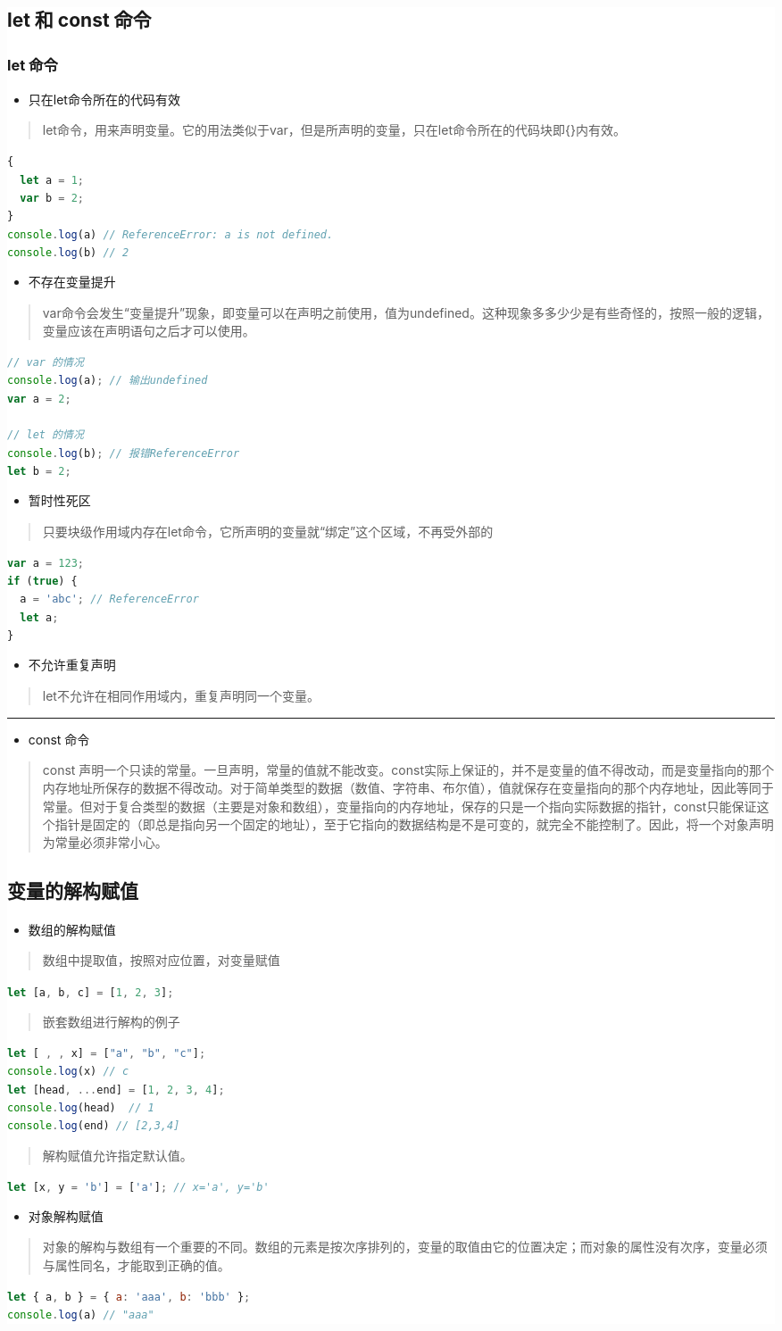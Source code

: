 ## let 和 const 命令
###  let 命令
* 只在let命令所在的代码有效
> let命令，用来声明变量。它的用法类似于var，但是所声明的变量，只在let命令所在的代码块即{}内有效。
```javascript
{
  let a = 1;
  var b = 2;
}
console.log(a) // ReferenceError: a is not defined.
console.log(b) // 2
```
* 不存在变量提升
>var命令会发生“变量提升”现象，即变量可以在声明之前使用，值为undefined。这种现象多多少少是有些奇怪的，按照一般的逻辑，变量应该在声明语句之后才可以使用。
```javascript
// var 的情况
console.log(a); // 输出undefined
var a = 2;

// let 的情况
console.log(b); // 报错ReferenceError
let b = 2;
```
* 暂时性死区
>只要块级作用域内存在let命令，它所声明的变量就“绑定”这个区域，不再受外部的
```javascript
var a = 123;
if (true) {
  a = 'abc'; // ReferenceError
  let a;
}
```
* 不允许重复声明
> let不允许在相同作用域内，重复声明同一个变量。
***  
* const 命令

>const 声明一个只读的常量。一旦声明，常量的值就不能改变。const实际上保证的，并不是变量的值不得改动，而是变量指向的那个内存地址所保存的数据不得改动。对于简单类型的数据（数值、字符串、布尔值），值就保存在变量指向的那个内存地址，因此等同于常量。但对于复合类型的数据（主要是对象和数组），变量指向的内存地址，保存的只是一个指向实际数据的指针，const只能保证这个指针是固定的（即总是指向另一个固定的地址），至于它指向的数据结构是不是可变的，就完全不能控制了。因此，将一个对象声明为常量必须非常小心。

## 变量的解构赋值
* 数组的解构赋值
>数组中提取值，按照对应位置，对变量赋值
```javascript
let [a, b, c] = [1, 2, 3];
```
>嵌套数组进行解构的例子
```javascript
let [ , , x] = ["a", "b", "c"];
console.log(x) // c
let [head, ...end] = [1, 2, 3, 4];
console.log(head)  // 1
console.log(end) // [2,3,4]
```
>解构赋值允许指定默认值。
 ```javascript
let [x, y = 'b'] = ['a']; // x='a', y='b'
```
* 对象解构赋值
>对象的解构与数组有一个重要的不同。数组的元素是按次序排列的，变量的取值由它的位置决定；而对象的属性没有次序，变量必须与属性同名，才能取到正确的值。
 ```javascript
let { a, b } = { a: 'aaa', b: 'bbb' };
console.log(a) // "aaa"
 ```

  [mySymbol]: 'Hello!'